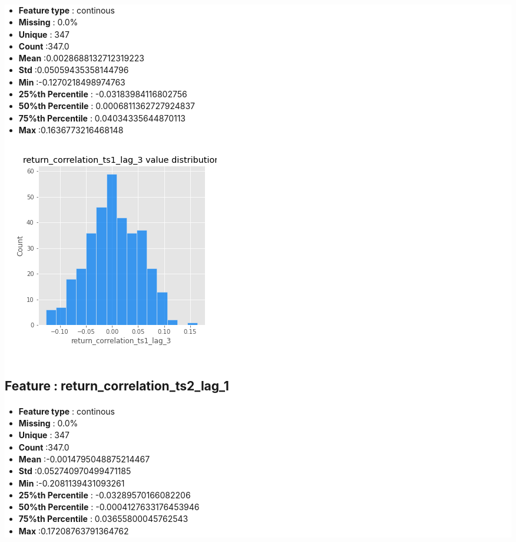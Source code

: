 - **Feature type** : continous
- **Missing** : 0.0%
- **Unique** : 347
- **Count** :347.0
- **Mean** :0.0028688132712319223
- **Std** :0.05059435358144796
- **Min** :-0.1270218498974763
- **25%th Percentile** : -0.03183984116802756
- **50%th Percentile** : 0.0006811362727924837
- **75%th Percentile** : 0.04034335644870113
- **Max** :0.1636773216468148

![](return_correlation_ts1_lag_3.png)
## Feature : return_correlation_ts2_lag_1
- **Feature type** : continous
- **Missing** : 0.0%
- **Unique** : 347
- **Count** :347.0
- **Mean** :-0.0014795048875214467
- **Std** :0.052740970499471185
- **Min** :-0.2081139431093261
- **25%th Percentile** : -0.03289570166082206
- **50%th Percentile** : -0.0004127633176453946
- **75%th Percentile** : 0.03655800045762543
- **Max** :0.17208763791364762
